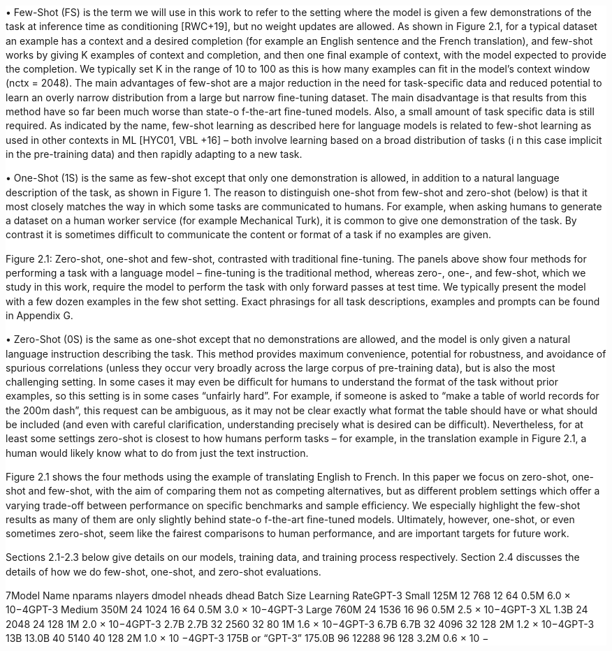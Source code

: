 • Few-Shot (FS) is the term we will use in this work to refer to the setting where the model is given a few demonstrations of the task at inference time as conditioning [RWC+19], but no weight updates are allowed. As shown in Figure 2.1, for a typical dataset an example has a context and a desired completion (for example an English sentence and the French translation), and few-shot works by giving K examples of context and completion, and then one ﬁnal example of context, with the model expected to provide the completion. We typically set K in the range of 10 to 100 as this is how many examples can ﬁt in the model’s context window (nctx = 2048). The main advantages of few-shot are a major reduction in the need for task-speciﬁc data and reduced potential to learn an overly narrow distribution from a large but narrow ﬁne-tuning dataset. The main disadvantage is that results from this method have so far been much worse than state-o f-the-art ﬁne-tuned models. Also, a small amount of task speciﬁc data is still required. As indicated by the name, few-shot learning as described here for language models is related to few-shot learning as used in other contexts in ML [HYC01, VBL +16] – both involve learning based on a broad distribution of tasks (i n this case implicit in the pre-training data) and then rapidly adapting to a new task.

• One-Shot (1S) is the same as few-shot except that only one demonstration is allowed, in addition to a natural language description of the task, as shown in Figure 1. The reason to distinguish one-shot from few-shot and zero-shot (below) is that it most closely matches the way in which some tasks are communicated to humans. For example, when asking humans to generate a dataset on a human worker service (for example Mechanical Turk), it is common to give one demonstration of the task. By contrast it is sometimes difﬁcult to communicate the content or format of a task if no examples are given.



Figure 2.1: Zero-shot, one-shot and few-shot, contrasted with traditional ﬁne-tuning. The panels above show four methods for performing a task with a language model – ﬁne-tuning is the traditional method, whereas zero-, one-, and few-shot, which we study in this work, require the model to perform the task with only forward passes at test time. We typically present the model with a few dozen examples in the few shot setting. Exact phrasings for all task descriptions, examples and prompts can be found in Appendix G.

• Zero-Shot (0S) is the same as one-shot except that no demonstrations are allowed, and the model is only given a natural language instruction describing the task. This method provides maximum convenience, potential for robustness, and avoidance of spurious correlations (unless they occur very broadly across the large corpus of pre-training data), but is also the most challenging setting. In some cases it may even be difﬁcult for humans to understand the format of the task without prior examples, so this setting is in some cases “unfairly hard”. For example, if someone is asked to “make a table of world records for the 200m dash”, this request can be ambiguous, as it may not be clear exactly what format the table should have or what should be included (and even with careful clariﬁcation, understanding precisely what is desired can be difﬁcult). Nevertheless, for at least some settings zero-shot is closest to how humans perform tasks – for example, in the translation example in Figure 2.1, a human would likely know what to do from just the text instruction.

Figure 2.1 shows the four methods using the example of translating English to French. In this paper we focus on zero-shot, one-shot and few-shot, with the aim of comparing them not as competing alternatives, but as different problem settings which offer a varying trade-off between performance on speciﬁc benchmarks and sample efﬁciency. We especially highlight the few-shot results as many of them are only slightly behind state-o f-the-art ﬁne-tuned models. Ultimately, however, one-shot, or even sometimes zero-shot, seem like the fairest comparisons to human performance, and are important targets for future work.

Sections 2.1-2.3 below give details on our models, training data, and training process respectively. Section 2.4 discusses the details of how we do few-shot, one-shot, and zero-shot evaluations.

7Model Name nparams nlayers dmodel nheads dhead Batch Size Learning RateGPT-3 Small 125M 12 768 12 64 0.5M 6.0 × 10−4GPT-3 Medium 350M 24 1024 16 64 0.5M 3.0 × 10−4GPT-3 Large 760M 24 1536 16 96 0.5M 2.5 × 10−4GPT-3 XL 1.3B 24 2048 24 128 1M 2.0 × 10−4GPT-3 2.7B 2.7B 32 2560 32 80 1M 1.6 × 10−4GPT-3 6.7B 6.7B 32 4096 32 128 2M 1.2 × 10−4GPT-3 13B 13.0B 40 5140 40 128 2M 1.0 × 10 −4GPT-3 175B or “GPT-3” 175.0B 96 12288 96 128 3.2M 0.6 × 10 −
